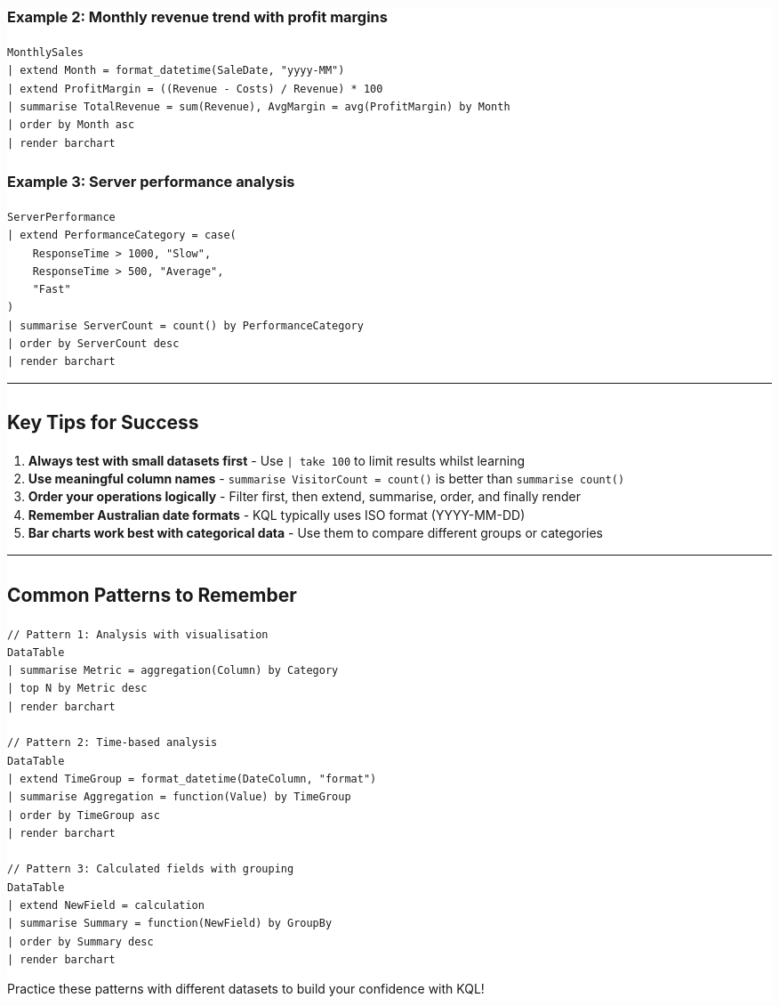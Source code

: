 ### Example 2: Monthly revenue trend with profit margins
```kql
MonthlySales
| extend Month = format_datetime(SaleDate, "yyyy-MM")
| extend ProfitMargin = ((Revenue - Costs) / Revenue) * 100
| summarise TotalRevenue = sum(Revenue), AvgMargin = avg(ProfitMargin) by Month
| order by Month asc
| render barchart
```

### Example 3: Server performance analysis
```kql
ServerPerformance
| extend PerformanceCategory = case(
    ResponseTime > 1000, "Slow",
    ResponseTime > 500, "Average", 
    "Fast"
)
| summarise ServerCount = count() by PerformanceCategory
| order by ServerCount desc
| render barchart
```

---

## Key Tips for Success

1. **Always test with small datasets first** - Use `| take 100` to limit results whilst learning
2. **Use meaningful column names** - `summarise VisitorCount = count()` is better than `summarise count()`
3. **Order your operations logically** - Filter first, then extend, summarise, order, and finally render
4. **Remember Australian date formats** - KQL typically uses ISO format (YYYY-MM-DD)
5. **Bar charts work best with categorical data** - Use them to compare different groups or categories

---

## Common Patterns to Remember

```kql
// Pattern 1: Analysis with visualisation
DataTable
| summarise Metric = aggregation(Column) by Category
| top N by Metric desc
| render barchart

// Pattern 2: Time-based analysis
DataTable
| extend TimeGroup = format_datetime(DateColumn, "format")
| summarise Aggregation = function(Value) by TimeGroup
| order by TimeGroup asc
| render barchart

// Pattern 3: Calculated fields with grouping
DataTable
| extend NewField = calculation
| summarise Summary = function(NewField) by GroupBy
| order by Summary desc
| render barchart
```

Practice these patterns with different datasets to build your confidence with KQL!
